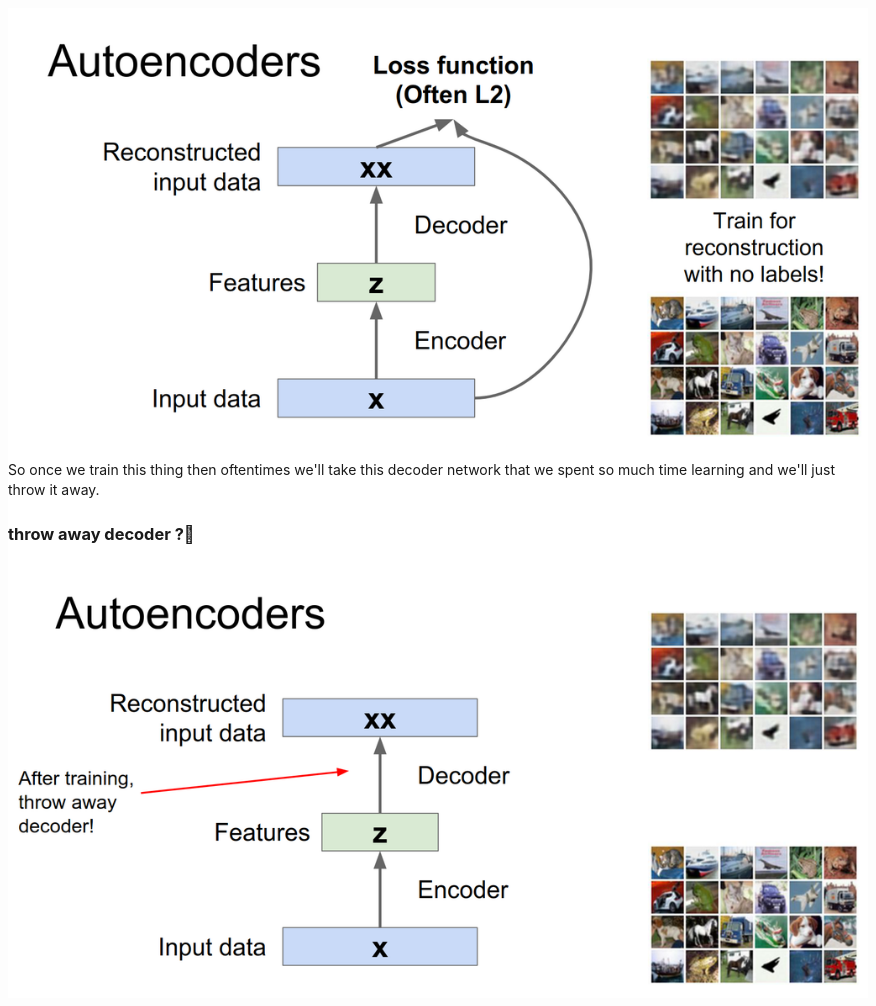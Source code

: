 ![14049](../img/cs231n/winter2016/14049.png)

So once we train this thing then oftentimes we'll take this decoder network that we spent so much time learning and we'll just throw it away.
### throw away decoder ?🤔

![14050](../img/cs231n/winter2016/14050.png)
